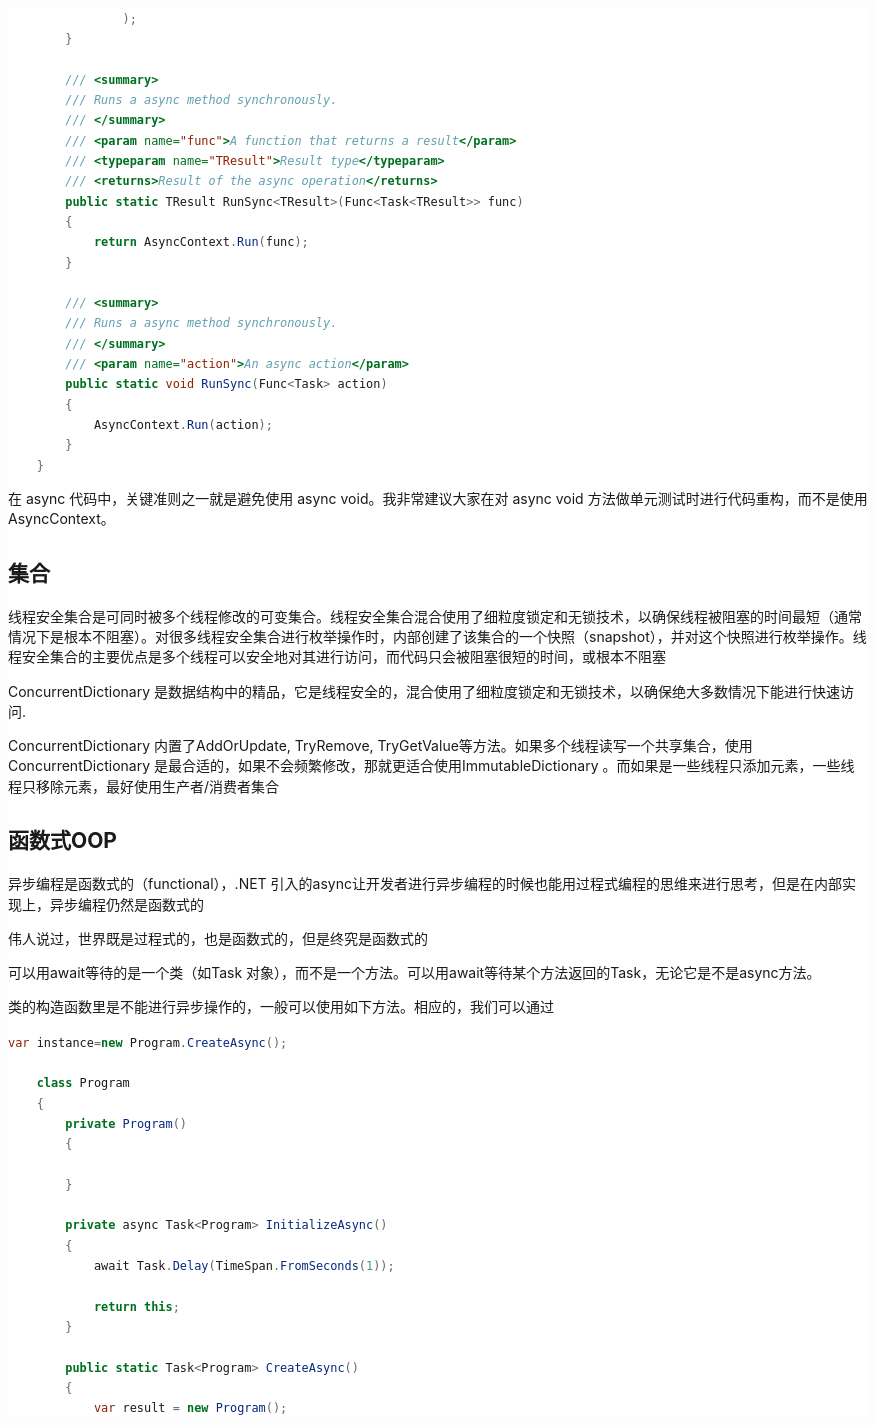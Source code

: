 ```C#
                );
        }

        /// <summary>
        /// Runs a async method synchronously.
        /// </summary>
        /// <param name="func">A function that returns a result</param>
        /// <typeparam name="TResult">Result type</typeparam>
        /// <returns>Result of the async operation</returns>
        public static TResult RunSync<TResult>(Func<Task<TResult>> func)
        {
            return AsyncContext.Run(func);
        }

        /// <summary>
        /// Runs a async method synchronously.
        /// </summary>
        /// <param name="action">An async action</param>
        public static void RunSync(Func<Task> action)
        {
            AsyncContext.Run(action);
        }
    }
```
在 async 代码中，关键准则之一就是避免使用 async void。我非常建议大家在对 async void 方法做单元测试时进行代码重构，而不是使用 AsyncContext。

## 集合
线程安全集合是可同时被多个线程修改的可变集合。线程安全集合混合使用了细粒度锁定和无锁技术，以确保线程被阻塞的时间最短（通常情况下是根本不阻塞）。对很多线程安全集合进行枚举操作时，内部创建了该集合的一个快照（snapshot），并对这个快照进行枚举操作。线程安全集合的主要优点是多个线程可以安全地对其进行访问，而代码只会被阻塞很短的时间，或根本不阻塞

ConcurrentDictionary 是数据结构中的精品，它是线程安全的，混合使用了细粒度锁定和无锁技术，以确保绝大多数情况下能进行快速访问.

ConcurrentDictionary 内置了AddOrUpdate, TryRemove, TryGetValue等方法。如果多个线程读写一个共享集合，使用ConcurrentDictionary 是最合适的，如果不会频繁修改，那就更适合使用ImmutableDictionary 。而如果是一些线程只添加元素，一些线程只移除元素，最好使用生产者/消费者集合

## 函数式OOP
异步编程是函数式的（functional），.NET 引入的async让开发者进行异步编程的时候也能用过程式编程的思维来进行思考，但是在内部实现上，异步编程仍然是函数式的

伟人说过，世界既是过程式的，也是函数式的，但是终究是函数式的

可以用await等待的是一个类（如Task 对象），而不是一个方法。可以用await等待某个方法返回的Task，无论它是不是async方法。

类的构造函数里是不能进行异步操作的，一般可以使用如下方法。相应的，我们可以通过
``` C#
var instance=new Program.CreateAsync();

    class Program
    {
        private Program()
        {

        }

        private async Task<Program> InitializeAsync()
        {
            await Task.Delay(TimeSpan.FromSeconds(1));

            return this;
        }

        public static Task<Program> CreateAsync()
        {
            var result = new Program();

```